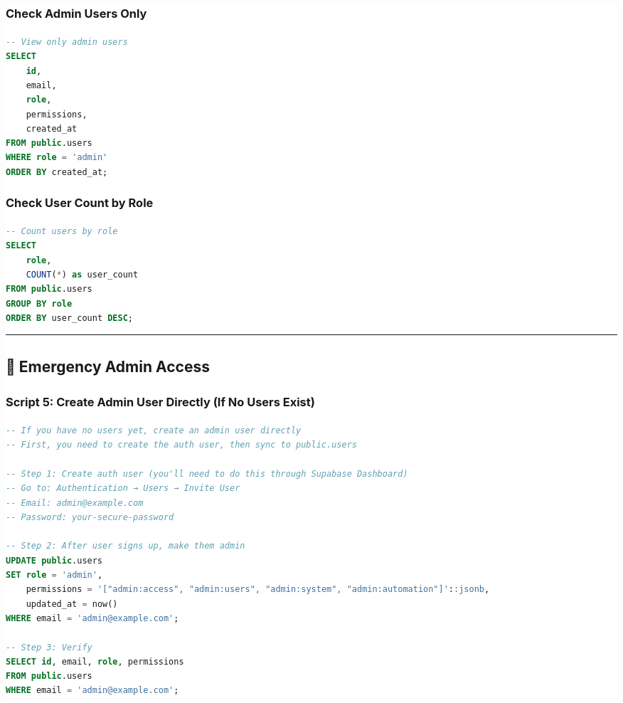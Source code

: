 ### **Check Admin Users Only**

```sql
-- View only admin users
SELECT 
    id,
    email,
    role,
    permissions,
    created_at
FROM public.users 
WHERE role = 'admin'
ORDER BY created_at;
```

### **Check User Count by Role**

```sql
-- Count users by role
SELECT 
    role,
    COUNT(*) as user_count
FROM public.users 
GROUP BY role
ORDER BY user_count DESC;
```

---

## 🚨 Emergency Admin Access

### **Script 5: Create Admin User Directly (If No Users Exist)**

```sql
-- If you have no users yet, create an admin user directly
-- First, you need to create the auth user, then sync to public.users

-- Step 1: Create auth user (you'll need to do this through Supabase Dashboard)
-- Go to: Authentication → Users → Invite User
-- Email: admin@example.com
-- Password: your-secure-password

-- Step 2: After user signs up, make them admin
UPDATE public.users 
SET role = 'admin',
    permissions = '["admin:access", "admin:users", "admin:system", "admin:automation"]'::jsonb,
    updated_at = now()
WHERE email = 'admin@example.com';

-- Step 3: Verify
SELECT id, email, role, permissions 
FROM public.users 
WHERE email = 'admin@example.com';
```
